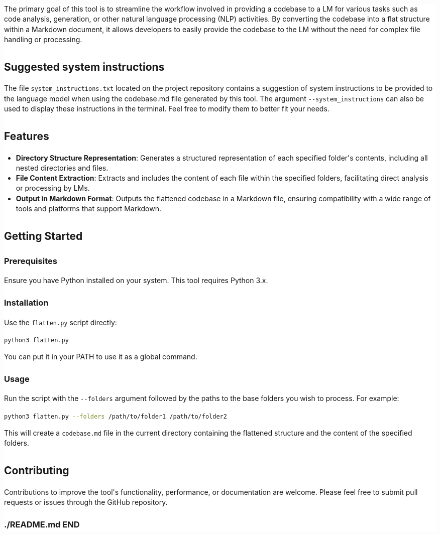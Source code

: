 The primary goal of this tool is to streamline the workflow involved in providing a codebase to a LM for various tasks such as code analysis, generation, or other natural language processing (NLP) activities. By converting the codebase into a flat structure within a Markdown document, it allows developers to easily provide the codebase to the LM without the need for complex file handling or processing.

## Suggested system instructions
The file `system_instructions.txt` located on the project repository contains a suggestion of system instructions to be provided to the language model when using the codebase.md file generated by this tool. The argument `--system_instructions` can also be used to display these instructions in the terminal. Feel free to modify them to better fit your needs.

## Features

- **Directory Structure Representation**: Generates a structured representation of each specified folder's contents, including all nested directories and files.
- **File Content Extraction**: Extracts and includes the content of each file within the specified folders, facilitating direct analysis or processing by LMs.
- **Output in Markdown Format**: Outputs the flattened codebase in a Markdown file, ensuring compatibility with a wide range of tools and platforms that support Markdown.

## Getting Started

### Prerequisites

Ensure you have Python installed on your system. This tool requires Python 3.x.

### Installation

Use the `flatten.py` script directly:
```bash
python3 flatten.py
```
You can put it in your PATH to use it as a global command.

### Usage

Run the script with the `--folders` argument followed by the paths to the base folders you wish to process. For example:
```bash
python3 flatten.py --folders /path/to/folder1 /path/to/folder2
```

This will create a `codebase.md` file in the current directory containing the flattened structure and the content of the specified folders.

## Contributing

Contributions to improve the tool's functionality, performance, or documentation are welcome. Please feel free to submit pull requests or issues through the GitHub repository.
### ./README.md END ###
